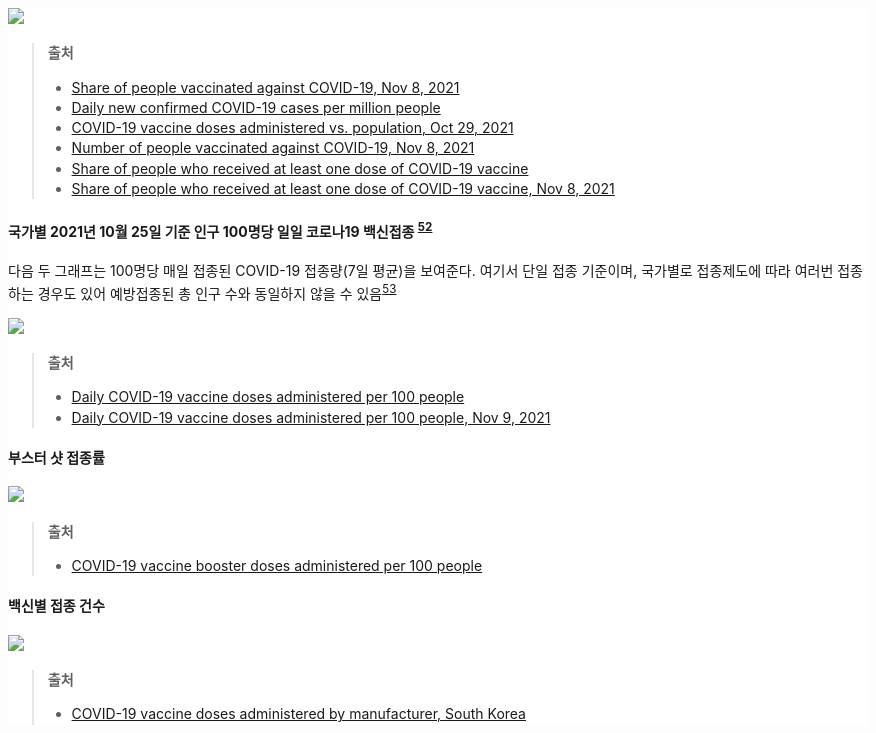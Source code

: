 ![](./2021/vol%205/img/content/iframe2_1.png)
>__출처__
>- [Share of people vaccinated against COVID-19, Nov 8, 2021](https://ourworldindata.org/explorers/coronavirus-data-explorer?zoomToSelection=true&facet=none&pickerSort=asc&pickerMetric=location&Metric=People+vaccinated+%28by+dose%29&Interval=7-day+rolling+average&Relative+to+Population=true&Align+outbreaks=false&country=USA~GBR~DEU~KOR~SGP&hideControls=true)
>- [Daily new confirmed COVID-19 cases per million people](https://ourworldindata.org/explorers/coronavirus-data-explorer?zoomToSelection=true&time=2020-03-01..latest&facet=none&pickerSort=asc&pickerMetric=location&Metric=Confirmed+cases&Interval=7-day+rolling+average&Relative+to+Population=true&Align+outbreaks=false&country=USA~GBR~DEU~KOR~SGP&hideControls=true)
>- [COVID-19 vaccine doses administered vs. population, Oct 29, 2021](https://ourworldindata.org/grapher/cumulative-covid-19-vaccinations-vs-population?time=2021-10-29&country=GBR~USA~KOR~SGP~DEU)
>- [Number of people vaccinated against COVID-19, Nov 8, 2021](https://ourworldindata.org/explorers/coronavirus-data-explorer?zoomToSelection=true&facet=none&pickerSort=desc&pickerMetric=population&hideControls=true&Metric=People+vaccinated+%28by+dose%29&Interval=Cumulative&Relative+to+Population=false&Align+outbreaks=false&country=GBR~USA~KOR~SGP~DEU)
>- [Share of people who received at least one dose of COVID-19 vaccine](https://ourworldindata.org/grapher/share-people-vaccinated-covid?country=GBR~USA~KOR~SGP~DEU)
>- [Share of people who received at least one dose of COVID-19 vaccine, Nov 8, 2021](https://ourworldindata.org/grapher/share-people-vaccinated-covid?tab=map&time=latest&country=GBR~USA~KOR~SGP~DEU)




</div>
<div data-view="2" data-title="백신접종률(일일)">

#### 국가별 2021년 10월 25일 기준 인구 100명당 일일 코로나19 백신접종 <sup><a href="#fn52">52</a></sup>
다음 두 그래프는 100명당 매일 접종된 COVID-19 접종량(7일 평균)을 보여준다. 여기서 단일 접종 기준이며, 국가별로 접종제도에 따라 여러번 접종하는 경우도 있어 예방접종된 총 인구 수와 동일하지 않을 수 있음<sup><a href="#fn53">53</a></sup>

![](./2021/vol%205/img/content/iframe3_1.png)
>__출처__
>- [Daily COVID-19 vaccine doses administered per 100 people](https://ourworldindata.org/grapher/daily-covid-vaccination-doses-per-capita?country=GBR~USA~KOR~SGP~DEU)
>- [Daily COVID-19 vaccine doses administered per 100 people, Nov 9, 2021](https://ourworldindata.org/grapher/daily-covid-vaccination-doses-per-capita?time=latest&country=GBR~USA~KOR~SGP~DEU)

</div>
<div data-view="3" data-title="부스터 샷, 백신별 접종">

#### 부스터 샷 접종률
![](./2021/vol%205/img/content/iframe4_1.png)
>__출처__
>- [COVID-19 vaccine booster doses administered per 100 people](https://ourworldindata.org/grapher/covid-vaccine-booster-doses-per-capita?country=GBR~USA~KOR~SGP~DEU)

#### 백신별 접종 건수
![](./2021/vol%205/img/content/iframe4_2.png)
>__출처__
>- [COVID-19 vaccine doses administered by manufacturer, South Korea](https://ourworldindata.org/grapher/covid-vaccine-doses-by-manufacturer?country=~KOR)
